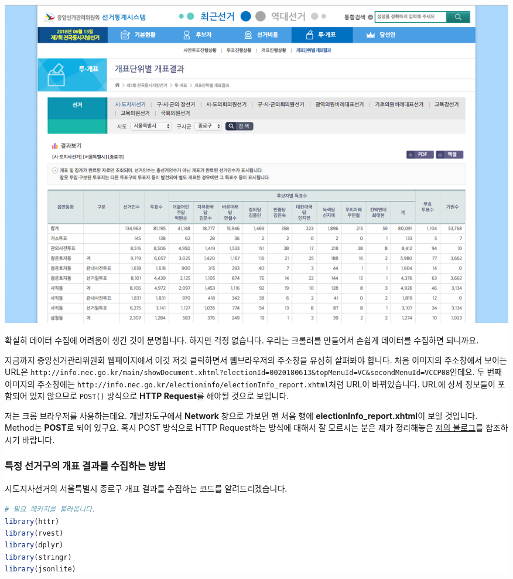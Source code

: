 ![](https://raw.githubusercontent.com/MrKevinNa/MrKevinNa.github.io/master/images/2018-08-02-R-지도-시각화-4/중앙선관위_개표결과_2.png)

확실히 데이터 수집에 어려움이 생긴 것이 분명합니다. 하지만 걱정 없습니다. 우리는 크롤러를 만들어서 손쉽게 데이터를 수집하면 되니까요.

지금까지 중앙선거관리위원회 웹페이지에서 이것 저것 클릭하면서 웹브라우저의 주소창을 유심히 살펴봐야 합니다. 처음 이미지의 주소창에서 보이는 URL은 `http://info.nec.go.kr/main/showDocument.xhtml?electionId=0020180613&topMenuId=VC&secondMenuId=VCCP08`인데요. 두 번째 이미지의 주소창에는 `http://info.nec.go.kr/electioninfo/electionInfo_report.xhtml`처럼 URL이 바뀌었습니다. URL에 상세 정보들이 포함되어 있지 않으므로 `POST()` 방식으로 **HTTP Request**를 해야될 것으로 보입니다.

저는 크롬 브라우저를 사용하는데요. 개발자도구에서 **Network** 창으로 가보면 맨 처음 행에 **electionInfo\_report.xhtml**이 보일 것입니다. Method는 **POST**로 되어 있구요. 혹시 POST 방식으로 HTTP Request하는 방식에 대해서 잘 모르시는 분은 제가 정리해놓은 [저의 블로그](https://mrkevinna.github.io/R-Crawler-2/)를 참조하시기 바랍니다.

### 특정 선거구의 개표 결과를 수집하는 방법

시도지사선거의 서울특별시 종로구 개표 결과를 수집하는 코드를 알려드리겠습니다.

``` r
# 필요 패키지를 불러옵니다. 
library(httr)
library(rvest)
library(dplyr)
library(stringr)
library(jsonlite)
```
